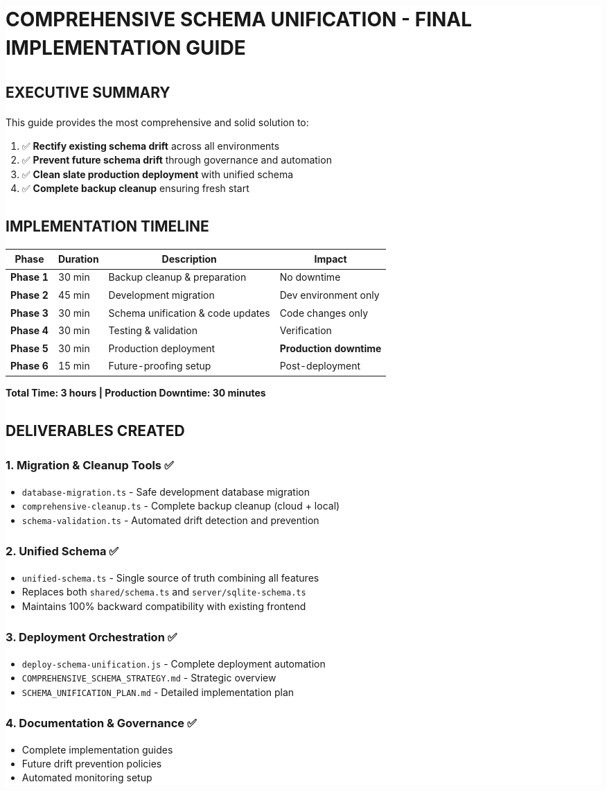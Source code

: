 # COMPREHENSIVE SCHEMA UNIFICATION - FINAL IMPLEMENTATION GUIDE

## **EXECUTIVE SUMMARY**

This guide provides the most comprehensive and solid solution to:
1. ✅ **Rectify existing schema drift** across all environments
2. ✅ **Prevent future schema drift** through governance and automation
3. ✅ **Clean slate production deployment** with unified schema
4. ✅ **Complete backup cleanup** ensuring fresh start

## **IMPLEMENTATION TIMELINE**

| Phase | Duration | Description | Impact |
|-------|----------|-------------|---------|
| **Phase 1** | 30 min | Backup cleanup & preparation | No downtime |
| **Phase 2** | 45 min | Development migration | Dev environment only |
| **Phase 3** | 30 min | Schema unification & code updates | Code changes only |
| **Phase 4** | 30 min | Testing & validation | Verification |
| **Phase 5** | 30 min | Production deployment | **Production downtime** |
| **Phase 6** | 15 min | Future-proofing setup | Post-deployment |

**Total Time: 3 hours | Production Downtime: 30 minutes**

## **DELIVERABLES CREATED**

### **1. Migration & Cleanup Tools** ✅
- `database-migration.ts` - Safe development database migration
- `comprehensive-cleanup.ts` - Complete backup cleanup (cloud + local)
- `schema-validation.ts` - Automated drift detection and prevention

### **2. Unified Schema** ✅  
- `unified-schema.ts` - Single source of truth combining all features
- Replaces both `shared/schema.ts` and `server/sqlite-schema.ts`
- Maintains 100% backward compatibility with existing frontend

### **3. Deployment Orchestration** ✅
- `deploy-schema-unification.js` - Complete deployment automation
- `COMPREHENSIVE_SCHEMA_STRATEGY.md` - Strategic overview
- `SCHEMA_UNIFICATION_PLAN.md` - Detailed implementation plan

### **4. Documentation & Governance** ✅
- Complete implementation guides
- Future drift prevention policies
- Automated monitoring setup
